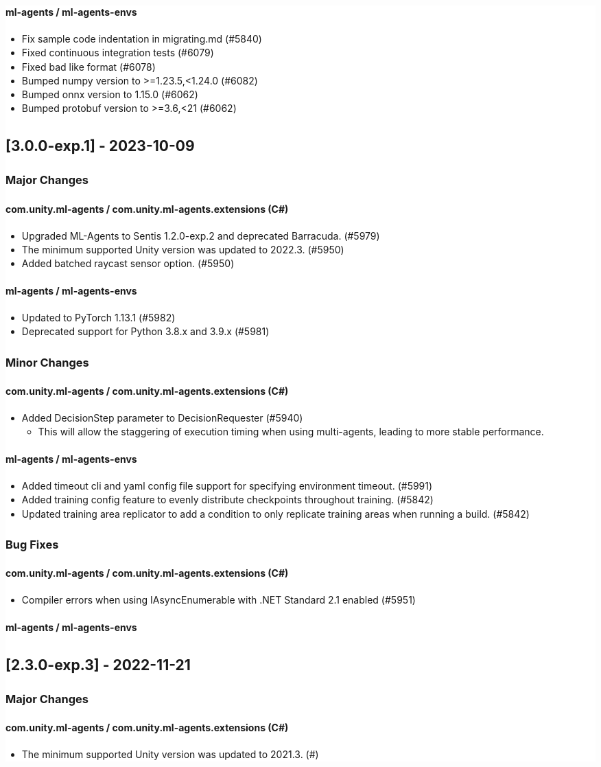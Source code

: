 #### ml-agents / ml-agents-envs
- Fix sample code indentation in migrating.md (#5840)
- Fixed continuous integration tests (#6079)
- Fixed bad like format (#6078)
- Bumped numpy version to >=1.23.5,<1.24.0 (#6082)
- Bumped onnx version to 1.15.0 (#6062)
- Bumped protobuf version to >=3.6,<21 (#6062)

## [3.0.0-exp.1] - 2023-10-09
### Major Changes
#### com.unity.ml-agents / com.unity.ml-agents.extensions (C#)
- Upgraded ML-Agents to Sentis 1.2.0-exp.2 and deprecated Barracuda. (#5979)
- The minimum supported Unity version was updated to 2022.3. (#5950)
- Added batched raycast sensor option. (#5950)

#### ml-agents / ml-agents-envs
- Updated to PyTorch 1.13.1 (#5982)
- Deprecated support for Python 3.8.x and 3.9.x (#5981)

### Minor Changes
#### com.unity.ml-agents / com.unity.ml-agents.extensions (C#)
- Added DecisionStep parameter to DecisionRequester (#5940)
  - This will allow the staggering of execution timing when using multi-agents, leading to more stable performance.

#### ml-agents / ml-agents-envs
- Added timeout cli and yaml config file support for specifying environment timeout. (#5991)
- Added training config feature to evenly distribute checkpoints throughout training. (#5842)
- Updated training area replicator to add a condition to only replicate training areas when running a build. (#5842)

### Bug Fixes
#### com.unity.ml-agents / com.unity.ml-agents.extensions (C#)
- Compiler errors when using IAsyncEnumerable<T> with .NET Standard 2.1 enabled (#5951)
#### ml-agents / ml-agents-envs


## [2.3.0-exp.3] - 2022-11-21
### Major Changes
#### com.unity.ml-agents / com.unity.ml-agents.extensions (C#)
- The minimum supported Unity version was updated to 2021.3. (#)
